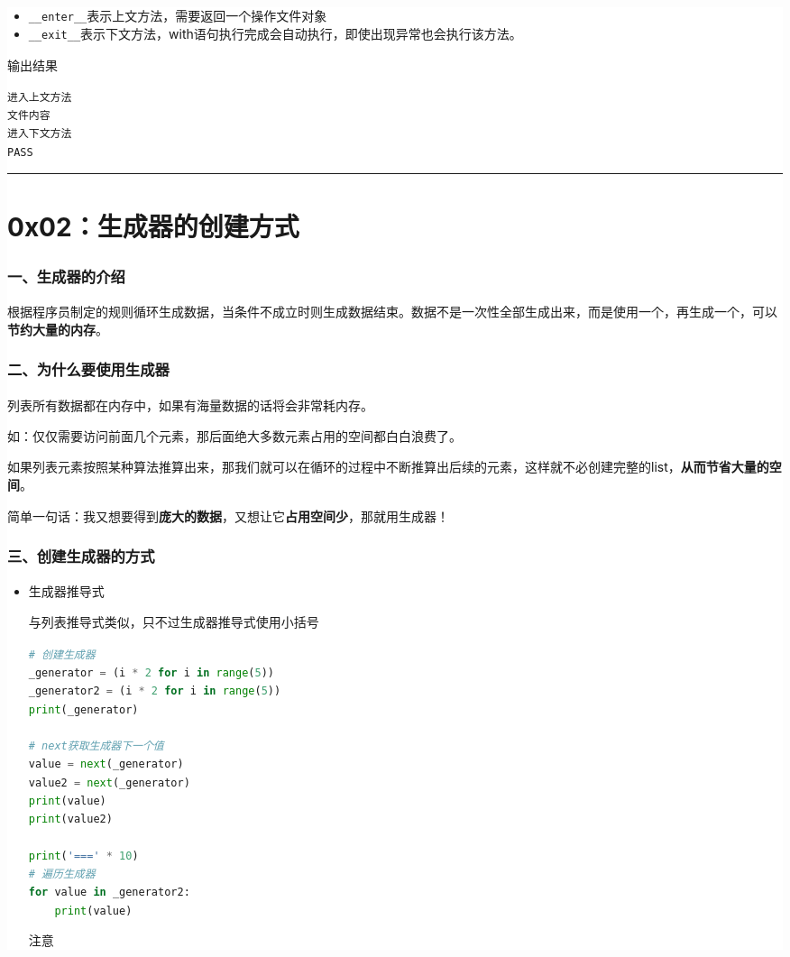 + `__enter__`表示上文方法，需要返回一个操作文件对象
+ `__exit__`表示下文方法，with语句执行完成会自动执行，即使出现异常也会执行该方法。

输出结果

```shell
进入上文方法
文件内容
进入下文方法
PASS
```

------

# 0x02：生成器的创建方式

### 一、生成器的介绍

根据程序员制定的规则循环生成数据，当条件不成立时则生成数据结束。数据不是一次性全部生成出来，而是使用一个，再生成一个，可以**节约大量的内存**。

### 二、为什么要使用生成器

列表所有数据都在内存中，如果有海量数据的话将会非常耗内存。

如：仅仅需要访问前面几个元素，那后面绝大多数元素占用的空间都白白浪费了。

如果列表元素按照某种算法推算出来，那我们就可以在循环的过程中不断推算出后续的元素，这样就不必创建完整的list，**从而节省大量的空间**。

简单一句话：我又想要得到**庞大的数据**，又想让它**占用空间少**，那就用生成器！

### 三、创建生成器的方式

+ 生成器推导式

  与列表推导式类似，只不过生成器推导式使用小括号

  ```python
  # 创建生成器
  _generator = (i * 2 for i in range(5))
  _generator2 = (i * 2 for i in range(5))
  print(_generator)
  
  # next获取生成器下一个值
  value = next(_generator)
  value2 = next(_generator)
  print(value)
  print(value2)
  
  print('===' * 10)
  # 遍历生成器
  for value in _generator2:
      print(value)
  ```

  注意

